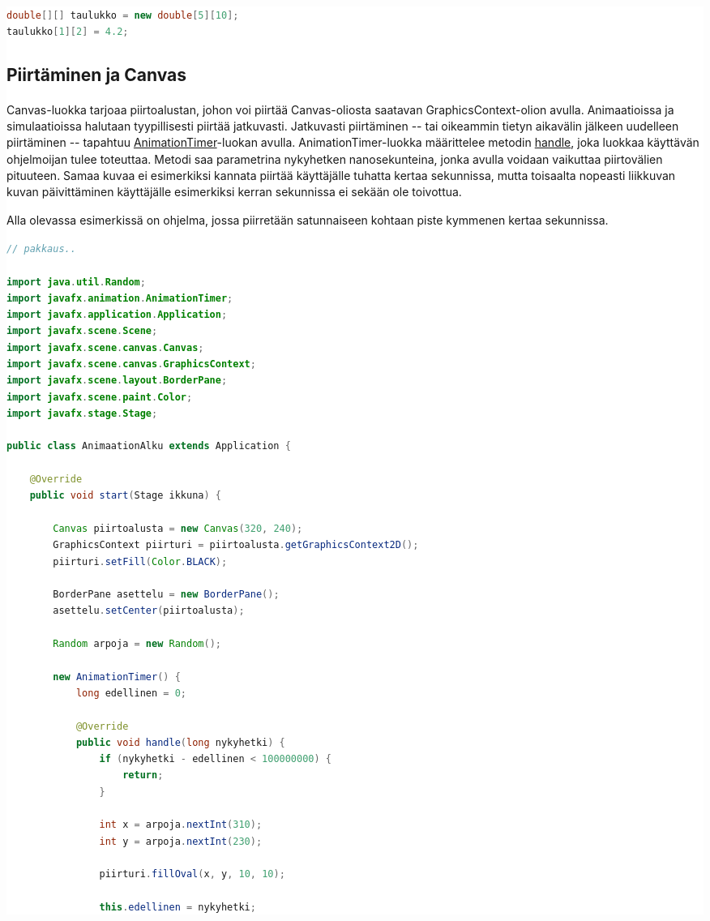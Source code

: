 
```java
double[][] taulukko = new double[5][10];
taulukko[1][2] = 4.2;
```


## Piirtäminen ja Canvas


Canvas-luokka tarjoaa piirtoalustan, johon voi piirtää Canvas-oliosta saatavan GraphicsContext-olion avulla. Animaatioissa ja simulaatioissa halutaan tyypillisesti piirtää jatkuvasti. Jatkuvasti piirtäminen -- tai oikeammin tietyn aikavälin jälkeen uudelleen piirtäminen -- tapahtuu [AnimationTimer](https://docs.oracle.com/javase/8/javafx/api/javafx/animation/AnimationTimer.html)-luokan avulla. AnimationTimer-luokka määrittelee metodin [handle](https://docs.oracle.com/javase/8/javafx/api/javafx/animation/AnimationTimer.html#handle-long-), joka luokkaa käyttävän ohjelmoijan tulee toteuttaa. Metodi saa parametrina nykyhetken nanosekunteina, jonka avulla voidaan vaikuttaa piirtovälien pituuteen. Samaa kuvaa ei esimerkiksi kannata piirtää käyttäjälle tuhatta kertaa sekunnissa, mutta toisaalta nopeasti liikkuvan kuvan päivittäminen käyttäjälle esimerkiksi kerran sekunnissa ei sekään ole toivottua.

Alla olevassa esimerkissä on ohjelma, jossa piirretään satunnaiseen kohtaan piste kymmenen kertaa sekunnissa.


```java
// pakkaus..

import java.util.Random;
import javafx.animation.AnimationTimer;
import javafx.application.Application;
import javafx.scene.Scene;
import javafx.scene.canvas.Canvas;
import javafx.scene.canvas.GraphicsContext;
import javafx.scene.layout.BorderPane;
import javafx.scene.paint.Color;
import javafx.stage.Stage;

public class AnimaationAlku extends Application {

    @Override
    public void start(Stage ikkuna) {

        Canvas piirtoalusta = new Canvas(320, 240);
        GraphicsContext piirturi = piirtoalusta.getGraphicsContext2D();
        piirturi.setFill(Color.BLACK);

        BorderPane asettelu = new BorderPane();
        asettelu.setCenter(piirtoalusta);

        Random arpoja = new Random();

        new AnimationTimer() {
            long edellinen = 0;

            @Override
            public void handle(long nykyhetki) {
                if (nykyhetki - edellinen < 100000000) {
                    return;
                }

                int x = arpoja.nextInt(310);
                int y = arpoja.nextInt(230);

                piirturi.fillOval(x, y, 10, 10);

                this.edellinen = nykyhetki;
```